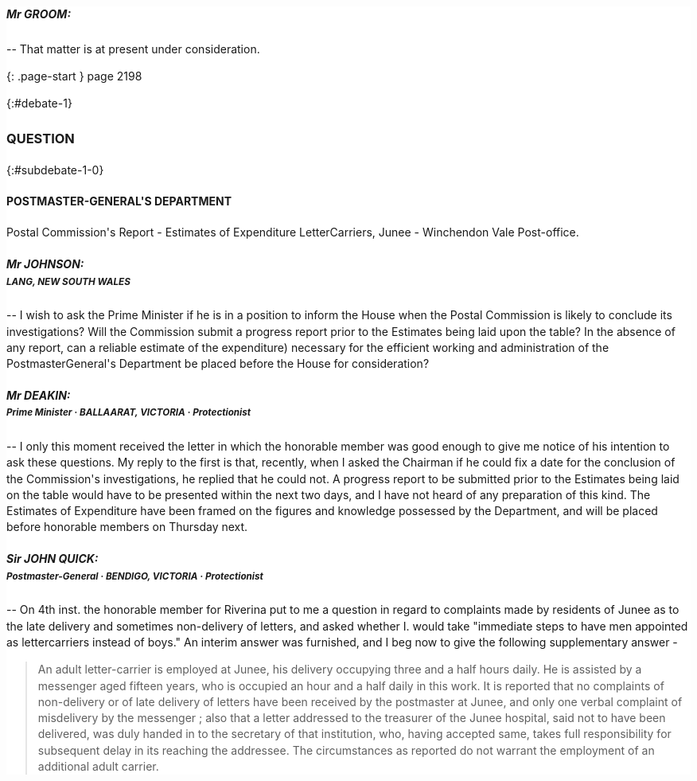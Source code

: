 ##### Mr GROOM:

-- That matter is at present under consideration. 

{: .page-start }
page 2198

{:#debate-1}
### QUESTION

{:#subdebate-1-0}
#### POSTMASTER-GENERAL'S DEPARTMENT

Postal Commission's Report - Estimates of Expenditure LetterCarriers, Junee - Winchendon Vale Post-office. 

##### Mr JOHNSON:<br><small class="text-muted">LANG, NEW SOUTH WALES</small>

-- I wish to ask the Prime Minister if he is in a position to inform the House when the Postal Commission is likely to conclude its investigations? Will the Commission submit a progress report prior to the Estimates being laid upon the table? In the absence of any report, can a reliable estimate of the expenditure) necessary for the efficient working and administration of the PostmasterGeneral's Department be placed before the House for consideration? 

##### Mr DEAKIN:<br><small class="text-muted">Prime Minister &middot; BALLAARAT, VICTORIA &middot; Protectionist</small>

-- I only this moment received the letter in which the honorable member was good enough to give me notice of his intention to ask these questions. My reply to the first is that, recently, when I asked the  Chairman  if he could fix a date for the conclusion of the Commission's investigations, he replied that he could not. A progress report to be submitted prior to the Estimates being laid on the table would have to be presented within the next two days, and I have not heard of any preparation of this kind. The Estimates of Expenditure have been framed on the figures and knowledge possessed by the Department, and will be placed before honorable members on Thursday next. 

##### Sir JOHN QUICK:<br><small class="text-muted">Postmaster-General &middot; BENDIGO, VICTORIA &middot; Protectionist</small>

-- On 4th inst. the honorable member for Riverina put to me a question in regard to complaints made by residents of Junee as to the late delivery and sometimes non-delivery of letters, and asked whether I. would take "immediate steps to have men appointed as lettercarriers instead of boys." An interim answer was furnished, and I beg now to give the following supplementary answer - 

  >An adult letter-carrier is employed at Junee, his delivery occupying three and a half hours daily. He is assisted by a messenger aged fifteen years, who is occupied an hour and a half daily in this work. It is reported that no complaints of non-delivery or of late delivery of letters have been received by the postmaster at Junee, and only one verbal complaint of misdelivery by the messenger ; also that a letter addressed to the treasurer of the Junee hospital, said not to have been delivered, was duly handed in to the secretary of that institution, who, having accepted same, takes full responsibility for subsequent delay in its reaching the addressee. The circumstances as reported do not warrant the employment of an additional adult carrier. 
